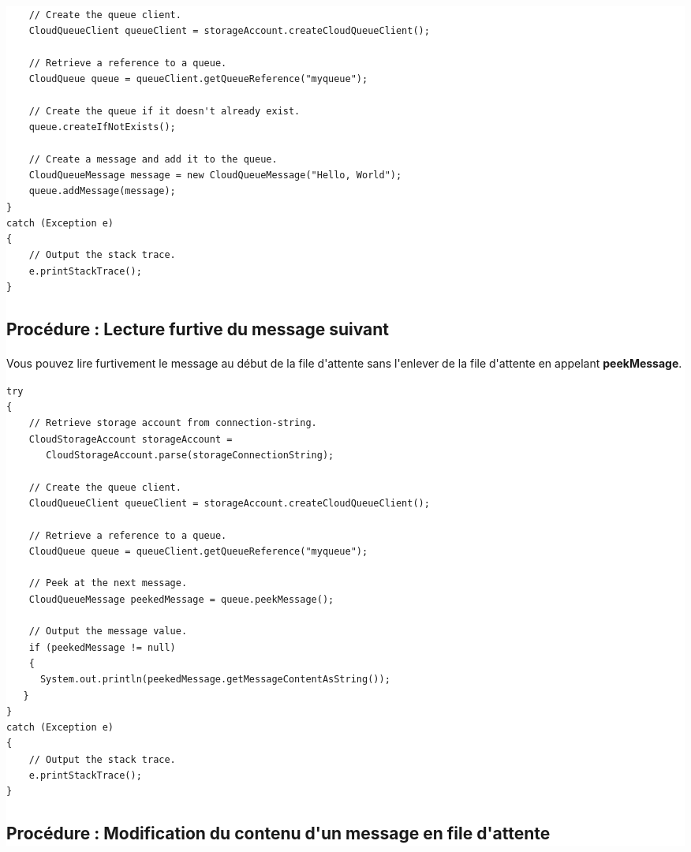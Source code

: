     	// Create the queue client.
    	CloudQueueClient queueClient = storageAccount.createCloudQueueClient();

    	// Retrieve a reference to a queue.
    	CloudQueue queue = queueClient.getQueueReference("myqueue");

    	// Create the queue if it doesn't already exist.
    	queue.createIfNotExists();

    	// Create a message and add it to the queue.
    	CloudQueueMessage message = new CloudQueueMessage("Hello, World");
    	queue.addMessage(message);
    }
    catch (Exception e)
    {
        // Output the stack trace.
        e.printStackTrace();
    }

## <a name="peek-message"></a>Procédure : Lecture furtive du message suivant

Vous pouvez lire furtivement le message au début de la file d'attente sans l'enlever de la file d'attente en appelant **peekMessage**.

    try
    {
    	// Retrieve storage account from connection-string.
    	CloudStorageAccount storageAccount = 
	       CloudStorageAccount.parse(storageConnectionString);

    	// Create the queue client.
    	CloudQueueClient queueClient = storageAccount.createCloudQueueClient();

    	// Retrieve a reference to a queue.
    	CloudQueue queue = queueClient.getQueueReference("myqueue");
			
    	// Peek at the next message.
    	CloudQueueMessage peekedMessage = queue.peekMessage();
			
    	// Output the message value.
    	if (peekedMessage != null)
    	{
		  System.out.println(peekedMessage.getMessageContentAsString());
	   }
    }
    catch (Exception e)
    {
        // Output the stack trace.
        e.printStackTrace();
    }

## <a name="change-message"></a>Procédure : Modification du contenu d'un message en file d'attente

